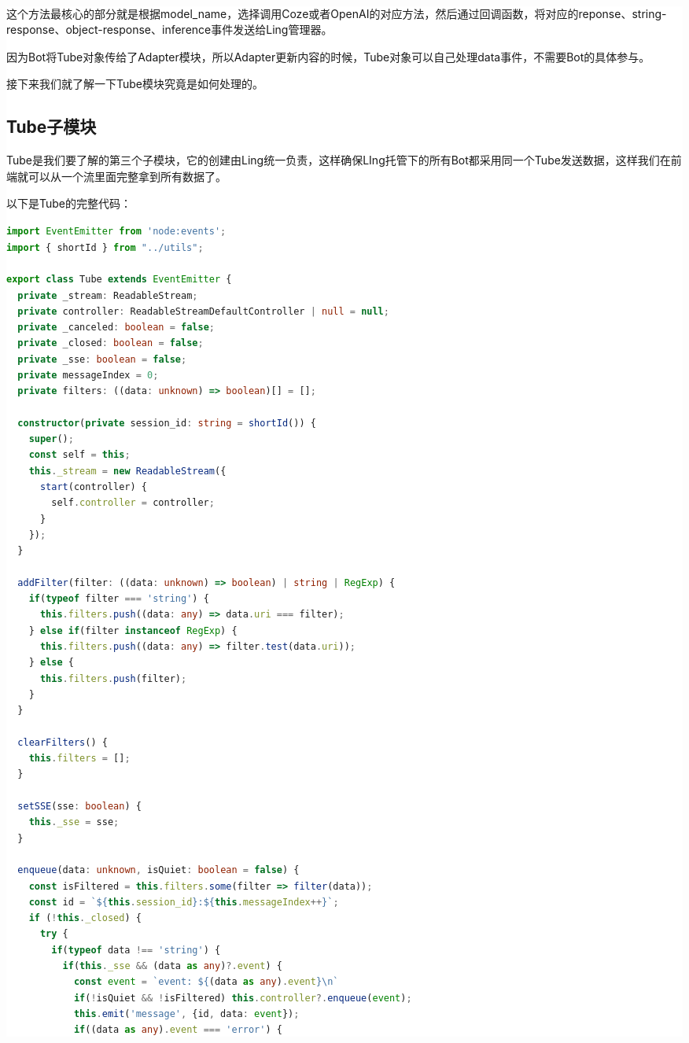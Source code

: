 这个方法最核心的部分就是根据model\_name，选择调用Coze或者OpenAI的对应方法，然后通过回调函数，将对应的reponse、string-response、object-response、inference事件发送给Ling管理器。

因为Bot将Tube对象传给了Adapter模块，所以Adapter更新内容的时候，Tube对象可以自己处理data事件，不需要Bot的具体参与。

接下来我们就了解一下Tube模块究竟是如何处理的。

## Tube子模块

Tube是我们要了解的第三个子模块，它的创建由Ling统一负责，这样确保LIng托管下的所有Bot都采用同一个Tube发送数据，这样我们在前端就可以从一个流里面完整拿到所有数据了。

以下是Tube的完整代码：

```typescript
import EventEmitter from 'node:events';
import { shortId } from "../utils";

export class Tube extends EventEmitter {
  private _stream: ReadableStream;
  private controller: ReadableStreamDefaultController | null = null;
  private _canceled: boolean = false;
  private _closed: boolean = false;
  private _sse: boolean = false;
  private messageIndex = 0;
  private filters: ((data: unknown) => boolean)[] = [];

  constructor(private session_id: string = shortId()) {
    super();
    const self = this;
    this._stream = new ReadableStream({
      start(controller) {
        self.controller = controller;
      }
    });
  }

  addFilter(filter: ((data: unknown) => boolean) | string | RegExp) {
    if(typeof filter === 'string') {
      this.filters.push((data: any) => data.uri === filter);
    } else if(filter instanceof RegExp) {
      this.filters.push((data: any) => filter.test(data.uri));
    } else {
      this.filters.push(filter);
    }
  }

  clearFilters() {
    this.filters = [];
  }

  setSSE(sse: boolean) {
    this._sse = sse;
  }

  enqueue(data: unknown, isQuiet: boolean = false) {
    const isFiltered = this.filters.some(filter => filter(data));
    const id = `${this.session_id}:${this.messageIndex++}`;
    if (!this._closed) {
      try {
        if(typeof data !== 'string') {
          if(this._sse && (data as any)?.event) {
            const event = `event: ${(data as any).event}\n`
            if(!isQuiet && !isFiltered) this.controller?.enqueue(event);
            this.emit('message', {id, data: event});
            if((data as any).event === 'error') {
```
